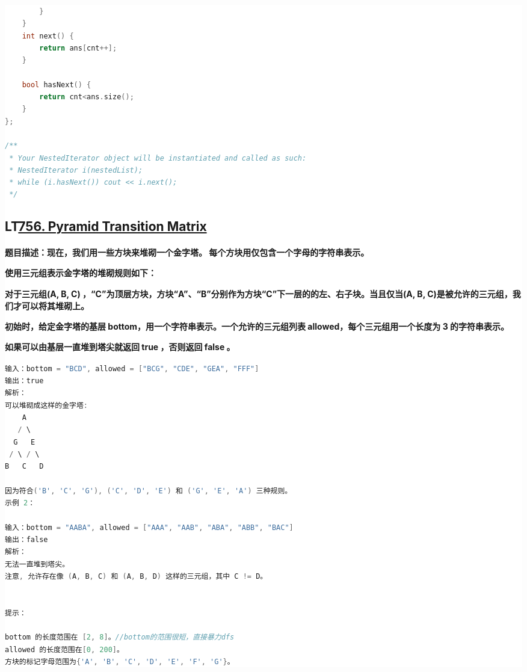 ```c++
        }
    }
    int next() {
        return ans[cnt++];
    }
    
    bool hasNext() {
        return cnt<ans.size();
    }
};

/**
 * Your NestedIterator object will be instantiated and called as such:
 * NestedIterator i(nestedList);
 * while (i.hasNext()) cout << i.next();
 */
```

## LT[756. Pyramid Transition Matrix](https://leetcode-cn.com/problems/pyramid-transition-matrix/)

**题目描述：现在，我们用一些方块来堆砌一个金字塔。 每个方块用仅包含一个字母的字符串表示。**

**使用三元组表示金字塔的堆砌规则如下：**

**对于三元组(A, B, C) ，“C”为顶层方块，方块“A”、“B”分别作为方块“C”下一层的的左、右子块。当且仅当(A, B, C)是被允许的三元组，我们才可以将其堆砌上。**

**初始时，给定金字塔的基层 bottom，用一个字符串表示。一个允许的三元组列表 allowed，每个三元组用一个长度为 3 的字符串表示。**

**如果可以由基层一直堆到塔尖就返回 true ，否则返回 false 。**

```c++
输入：bottom = "BCD", allowed = ["BCG", "CDE", "GEA", "FFF"]
输出：true
解析：
可以堆砌成这样的金字塔:
    A
   / \
  G   E
 / \ / \
B   C   D

因为符合('B', 'C', 'G'), ('C', 'D', 'E') 和 ('G', 'E', 'A') 三种规则。
示例 2：

输入：bottom = "AABA", allowed = ["AAA", "AAB", "ABA", "ABB", "BAC"]
输出：false
解析：
无法一直堆到塔尖。
注意, 允许存在像 (A, B, C) 和 (A, B, D) 这样的三元组，其中 C != D。
 

提示：

bottom 的长度范围在 [2, 8]。//bottom的范围很短，直接暴力dfs
allowed 的长度范围在[0, 200]。
方块的标记字母范围为{'A', 'B', 'C', 'D', 'E', 'F', 'G'}。
```
